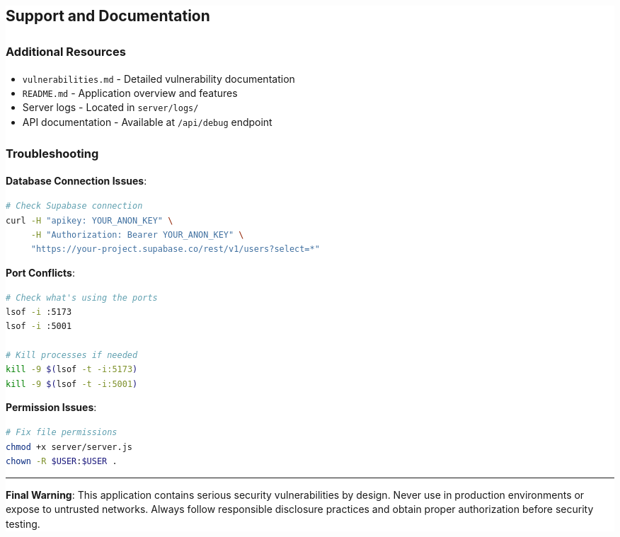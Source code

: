 ## Support and Documentation

### Additional Resources
- `vulnerabilities.md` - Detailed vulnerability documentation
- `README.md` - Application overview and features
- Server logs - Located in `server/logs/`
- API documentation - Available at `/api/debug` endpoint

### Troubleshooting

**Database Connection Issues**:
```bash
# Check Supabase connection
curl -H "apikey: YOUR_ANON_KEY" \
     -H "Authorization: Bearer YOUR_ANON_KEY" \
     "https://your-project.supabase.co/rest/v1/users?select=*"
```

**Port Conflicts**:
```bash
# Check what's using the ports
lsof -i :5173
lsof -i :5001

# Kill processes if needed
kill -9 $(lsof -t -i:5173)
kill -9 $(lsof -t -i:5001)
```

**Permission Issues**:
```bash
# Fix file permissions
chmod +x server/server.js
chown -R $USER:$USER .
```

---

**Final Warning**: This application contains serious security vulnerabilities by design. Never use in production environments or expose to untrusted networks. Always follow responsible disclosure practices and obtain proper authorization before security testing.